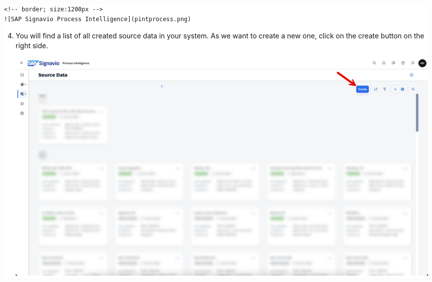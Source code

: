     <!-- border; size:1200px -->
    ![SAP Signavio Process Intelligence](pintprocess.png)

4. You will find a list of all created source data in your system. As we want to create a new one, click on the create button on the right side.

    <!-- border; size:1200px -->
    ![Create source data](source.png)
